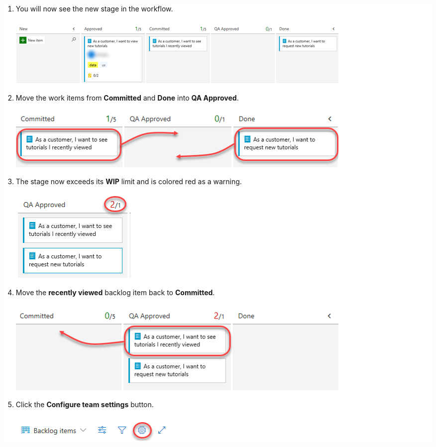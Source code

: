 1. You will now see the new stage in the workflow.

    ![](images/072.png)

1. Move the work items from **Committed** and **Done** into **QA Approved**.

    ![](images/073.png)

1. The stage now exceeds its **WIP** limit and is colored red as a warning.

    ![](images/074.png)

1. Move the **recently viewed** backlog item back to **Committed**.

    ![](images/075.png)

1. Click the **Configure team settings** button.

    ![](images/076.png)
